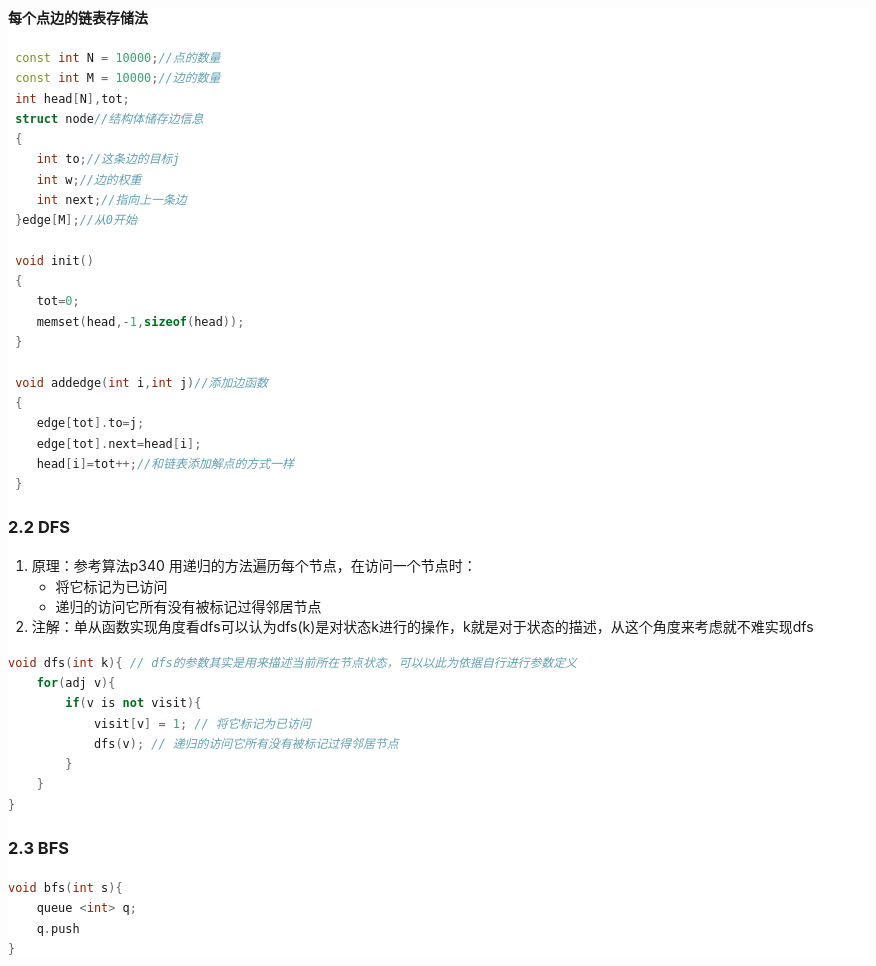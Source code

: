 
#### 每个点边的链表存储法
```C++
 const int N = 10000;//点的数量
 const int M = 10000;//边的数量
 int head[N],tot;
 struct node//结构体储存边信息
 {
    int to;//这条边的目标j
    int w;//边的权重
    int next;//指向上一条边
 }edge[M];//从0开始

 void init()
 {
    tot=0;
    memset(head,-1,sizeof(head));
 }

 void addedge(int i,int j)//添加边函数
 {
    edge[tot].to=j;
    edge[tot].next=head[i];
    head[i]=tot++;//和链表添加解点的方式一样
 }

```



### 2.2 DFS

1. 原理：参考算法p340
   用递归的方法遍历每个节点，在访问一个节点时：
    * 将它标记为已访问
    * 递归的访问它所有没有被标记过得邻居节点
2. 注解：单从函数实现角度看dfs可以认为dfs(k)是对状态k进行的操作，k就是对于状态的描述，从这个角度来考虑就不难实现dfs

```C++
void dfs(int k){ // dfs的参数其实是用来描述当前所在节点状态，可以以此为依据自行进行参数定义
	for(adj v){
		if(v is not visit){
			visit[v] = 1; // 将它标记为已访问
			dfs(v); // 递归的访问它所有没有被标记过得邻居节点
		}
	}
}
```


### 2.3 BFS

```C++
void bfs(int s){ 
	queue <int> q;
	q.push
}
```
